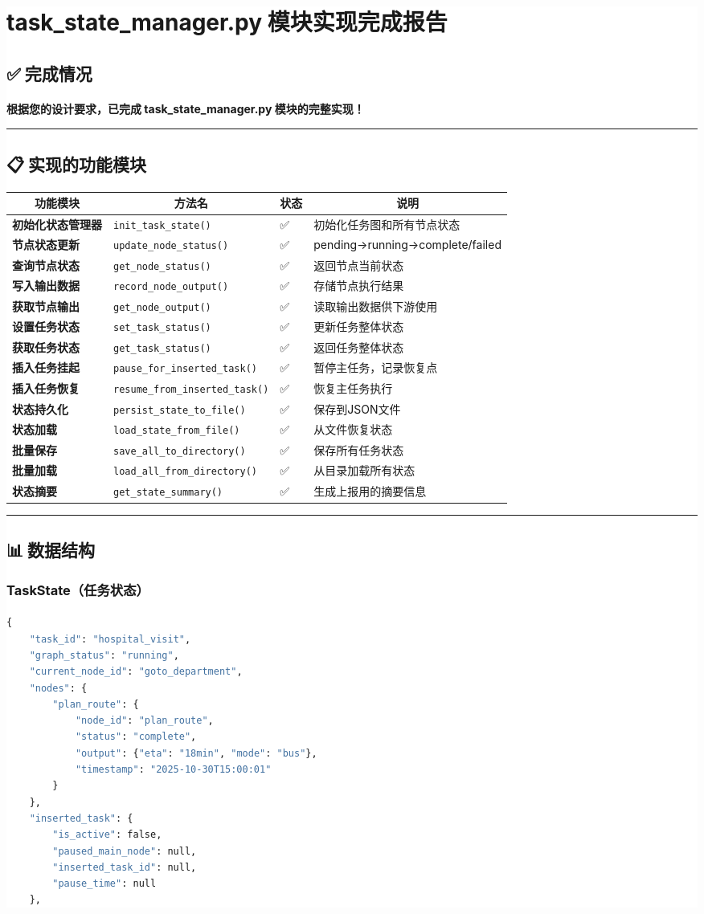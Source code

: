 # task_state_manager.py 模块实现完成报告

## ✅ 完成情况

**根据您的设计要求，已完成 task_state_manager.py 模块的完整实现！**

---

## 📋 实现的功能模块

| 功能模块 | 方法名 | 状态 | 说明 |
|---------|--------|------|------|
| **初始化状态管理器** | `init_task_state()` | ✅ | 初始化任务图和所有节点状态 |
| **节点状态更新** | `update_node_status()` | ✅ | pending→running→complete/failed |
| **查询节点状态** | `get_node_status()` | ✅ | 返回节点当前状态 |
| **写入输出数据** | `record_node_output()` | ✅ | 存储节点执行结果 |
| **获取节点输出** | `get_node_output()` | ✅ | 读取输出数据供下游使用 |
| **设置任务状态** | `set_task_status()` | ✅ | 更新任务整体状态 |
| **获取任务状态** | `get_task_status()` | ✅ | 返回任务整体状态 |
| **插入任务挂起** | `pause_for_inserted_task()` | ✅ | 暂停主任务，记录恢复点 |
| **插入任务恢复** | `resume_from_inserted_task()` | ✅ | 恢复主任务执行 |
| **状态持久化** | `persist_state_to_file()` | ✅ | 保存到JSON文件 |
| **状态加载** | `load_state_from_file()` | ✅ | 从文件恢复状态 |
| **批量保存** | `save_all_to_directory()` | ✅ | 保存所有任务状态 |
| **批量加载** | `load_all_from_directory()` | ✅ | 从目录加载所有状态 |
| **状态摘要** | `get_state_summary()` | ✅ | 生成上报用的摘要信息 |

---

## 📊 数据结构

### TaskState（任务状态）

```python
{
    "task_id": "hospital_visit",
    "graph_status": "running",
    "current_node_id": "goto_department",
    "nodes": {
        "plan_route": {
            "node_id": "plan_route",
            "status": "complete",
            "output": {"eta": "18min", "mode": "bus"},
            "timestamp": "2025-10-30T15:00:01"
        }
    },
    "inserted_task": {
        "is_active": false,
        "paused_main_node": null,
        "inserted_task_id": null,
        "pause_time": null
    },
```